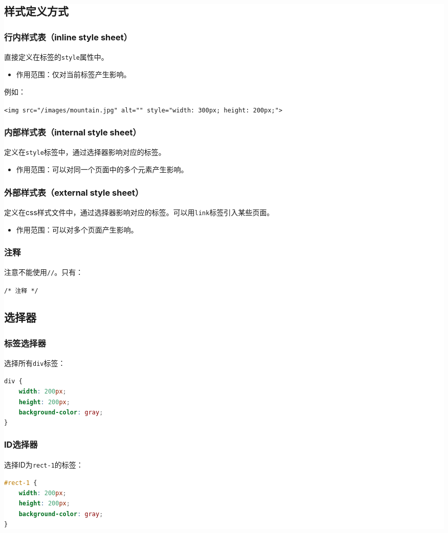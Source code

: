 ## 样式定义方式

### 行内样式表（inline style sheet）

直接定义在标签的`style`属性中。

- 作用范围：仅对当前标签产生影响。

例如：

`<img src="/images/mountain.jpg" alt="" style="width: 300px; height: 200px;">`

### 内部样式表（internal style sheet）

定义在`style`标签中，通过选择器影响对应的标签。

- 作用范围：可以对同一个页面中的多个元素产生影响。

### 外部样式表（external style sheet）

定义在css样式文件中，通过选择器影响对应的标签。可以用`link`标签引入某些页面。

- 作用范围：可以对多个页面产生影响。

### 注释

注意不能使用`//`。只有：

`/* 注释 */ `

## 选择器

### 标签选择器

选择所有`div`标签：

```css
div {
    width: 200px;
    height: 200px;
    background-color: gray;
}
```

### ID选择器

选择ID为`rect-1`的标签：

```css
#rect-1 {
    width: 200px;
    height: 200px;
    background-color: gray;
}
```
